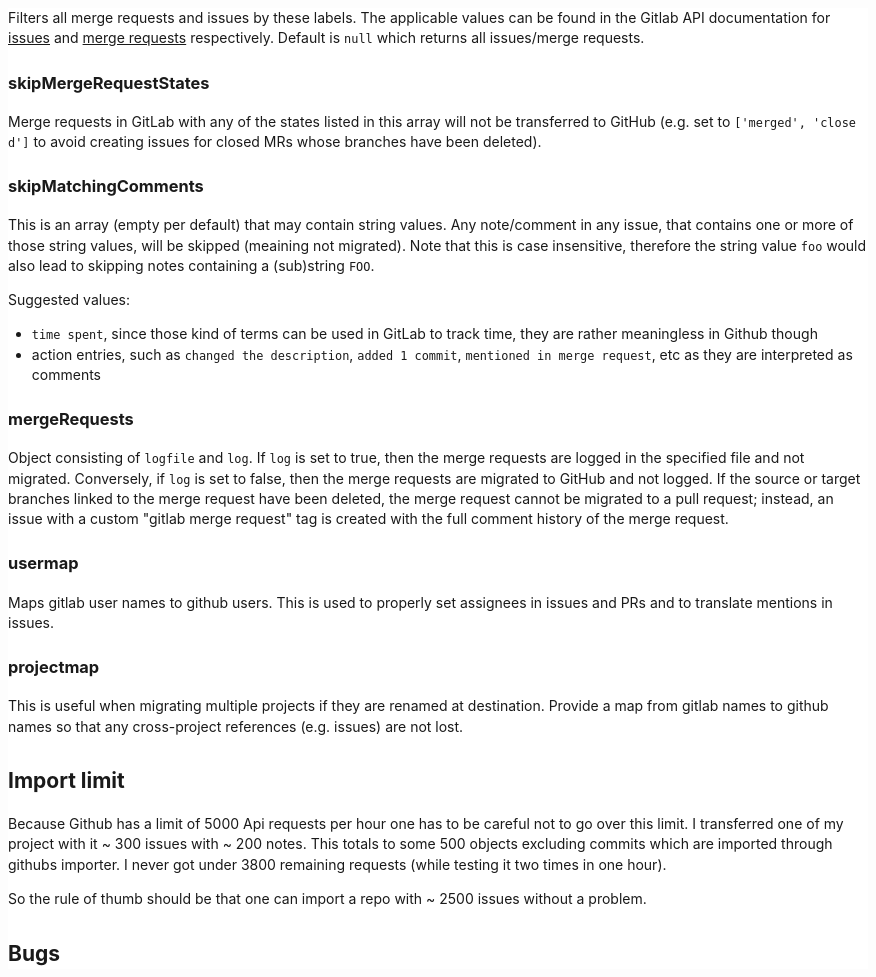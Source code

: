 Filters all merge requests and issues by these labels. The applicable values can be found in the Gitlab API documentation for [issues](https://docs.gitlab.com/ee/api/issues.html#list-project-issues) and [merge requests](https://docs.gitlab.com/ee/api/merge_requests.html#list-merge-requests) respectively. Default is `null` which returns all issues/merge requests.

### skipMergeRequestStates

Merge requests in GitLab with any of the states listed in this array will not be transferred to GitHub (e.g. set to `['merged', 'closed']` to avoid creating issues for closed MRs whose branches have been deleted).

### skipMatchingComments

This is an array (empty per default) that may contain string values. Any note/comment in any issue, that contains one or more of those string values, will be skipped (meaining not migrated). Note that this is case insensitive, therefore the string value `foo` would also lead to skipping notes containing a (sub)string `FOO`.

Suggested values:

- `time spent`, since those kind of terms can be used in GitLab to track time, they are rather meaningless in Github though
- action entries, such as `changed the description`, `added 1 commit`, `mentioned in merge request`, etc as they are interpreted as comments

### mergeRequests

Object consisting of `logfile` and `log`. If `log` is set to true, then the merge requests are logged in the specified file and not migrated. Conversely, if `log` is set to false, then the merge requests are migrated to GitHub and not logged. If the source or target branches linked to the merge request have been deleted, the merge request cannot be migrated to a pull request; instead, an issue with a custom "gitlab merge request" tag is created with the full comment history of the merge request.

### usermap

Maps gitlab user names to github users. This is used to properly set assignees in issues and PRs and to translate mentions in issues.

### projectmap

This is useful when migrating multiple projects if they are renamed at destination. Provide a map from gitlab names to github names so that any cross-project references (e.g. issues) are not lost.

## Import limit

Because Github has a limit of 5000 Api requests per hour one has to be careful not to go over this limit. I transferred one of my project with it ~ 300 issues with ~ 200 notes. This totals to some 500 objects excluding commits which are imported through githubs importer. I never got under 3800 remaining requests (while testing it two times in one hour).

So the rule of thumb should be that one can import a repo with ~ 2500 issues without a problem.

## Bugs
